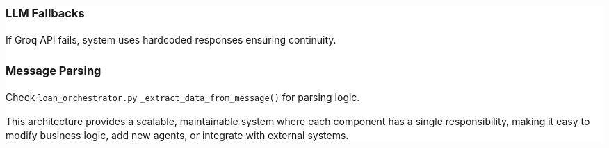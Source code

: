 ### **LLM Fallbacks**
If Groq API fails, system uses hardcoded responses ensuring continuity.

### **Message Parsing**
Check `loan_orchestrator.py` `_extract_data_from_message()` for parsing logic.

This architecture provides a scalable, maintainable system where each component has a single responsibility, making it easy to modify business logic, add new agents, or integrate with external systems.